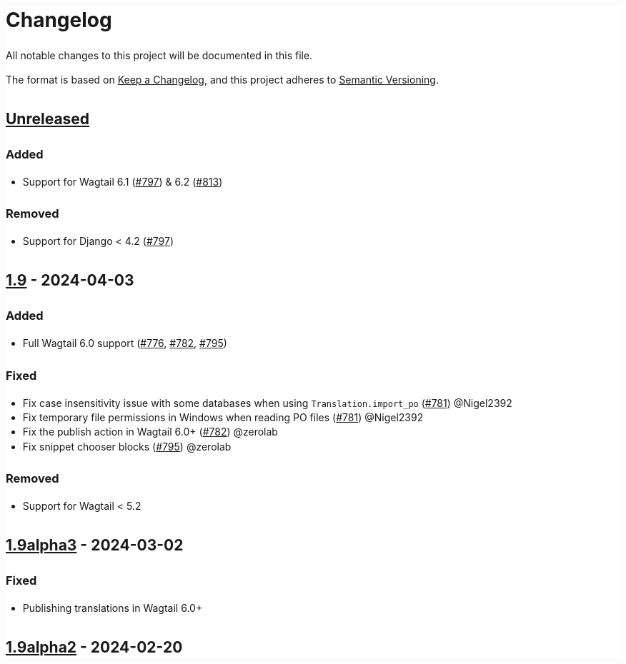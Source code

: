 # Changelog

All notable changes to this project will be documented in this file.

The format is based on [Keep a Changelog](https://keepachangelog.com/en/1.1.0/),
and this project adheres to [Semantic Versioning](https://semver.org/spec/v2.0.0.html).

## [Unreleased]

### Added

- Support for Wagtail 6.1 ([#797](https://github.com/wagtail/wagtail-localize/pull/797)) & 6.2 ([#813](https://github.com/wagtail/wagtail-localize/pull/813))

### Removed

- Support for Django < 4.2 ([#797](https://github.com/wagtail/wagtail-localize/pull/797))

## [1.9] - 2024-04-03

### Added

- Full Wagtail 6.0 support ([#776](https://github.com/wagtail/wagtail-localize/pull/776), [#782](https://github.com/wagtail/wagtail-localize/pull/782), [#795](https://github.com/wagtail/wagtail-localize/pull/795))

### Fixed

- Fix case insensitivity issue with some databases when using `Translation.import_po` ([#781](https://github.com/wagtail/wagtail-localize/pull/781)) @Nigel2392
- Fix temporary file permissions in Windows when reading PO files ([#781](https://github.com/wagtail/wagtail-localize/pull/781)) @Nigel2392
- Fix the publish action in Wagtail 6.0+ ([#782](https://github.com/wagtail/wagtail-localize/pull/782)) @zerolab
- Fix snippet chooser blocks ([#795](https://github.com/wagtail/wagtail-localize/pull/795)) @zerolab

### Removed

- Support for Wagtail < 5.2

## [1.9alpha3] - 2024-03-02

### Fixed

- Publishing translations in Wagtail 6.0+

## [1.9alpha2] - 2024-02-20


[unreleased]: https://github.com/wagtail/wagtail-localize/compare/v1.9-alpha.2...HEAD
[1.9]: https://github.com/wagtail/wagtail-localize/compare/v1.8...v1.9
[1.9alpha3]: https://github.com/wagtail/wagtail-localize/compare/v1.9-alpha.2...v1.9-alpha.3
[1.9alpha2]: https://github.com/wagtail/wagtail-localize/compare/v1.9-alpha.1...v1.9-alpha.2
[1.9alpha1]: https://github.com/wagtail/wagtail-localize/compare/v1.8...v1.9-alpha.1
[1.8]: https://github.com/wagtail/wagtail-localize/compare/v1.7...v1.8
[1.8beta1]: https://github.com/wagtail/wagtail-localize/compare/v1.7...v1.8-beta.1
[1.7]: https://github.com/wagtail/wagtail-localize/compare/v1.7rc1...v1.7
[1.7rc1]: https://github.com/wagtail/wagtail-localize/compare/v1.6...v1.7rc1
[1.6]: https://github.com/wagtail/wagtail-localize/compare/v1.5.2...v1.6
[1.5.2]: https://github.com/wagtail/wagtail-localize/compare/v1.5.1...v1.5.2
[1.5.1]: https://github.com/wagtail/wagtail-localize/compare/v1.5...v1.5.1
[1.5]: https://github.com/wagtail/wagtail-localize/compare/v1.4...v1.5
[1.4]: https://github.com/wagtail/wagtail-localize/compare/v1.3.3...v1.4
[1.3.2]: https://github.com/wagtail/wagtail-localize/compare/v1.3.2...v1.3.3
[1.3.2]: https://github.com/wagtail/wagtail-localize/compare/v1.3.1...v1.3.2
[1.3.1]: https://github.com/wagtail/wagtail-localize/compare/v1.3...v1.3.1
[1.3]: https://github.com/wagtail/wagtail-localize/compare/v1.3.0-alpha.3...v1.3
[1.3alpha1]: https://github.com/wagtail/wagtail-localize/compare/v1.3.0-alpha.1...v1.3.0-alpha.3
[1.3alpha1]: https://github.com/wagtail/wagtail-localize/compare/v1.2.1...v1.3.0-alpha.1
[1.2.1]: https://github.com/wagtail/wagtail-localize/compare/v1.2...v1.2.1
[1.2]: https://github.com/wagtail/wagtail-localize/compare/v1.1.2...v1.2
[1.1.2]: https://github.com/wagtail/wagtail-localize/compare/v1.1.1...v1.1.2
[1.1.1]: https://github.com/wagtail/wagtail-localize/compare/v1.1...v1.1.1
[1.1]: https://github.com/wagtail/wagtail-localize/compare/v1.1rc2...v1.1
[1.1rc2]: https://github.com/wagtail/wagtail-localize/compare/v1.1rc1...v1.1rc2
[1.1rc1]: https://github.com/wagtail/wagtail-localize/compare/v1.0.1...v1.1rc1
[1.0.1]: https://github.com/wagtail/wagtail-localize/compare/v1.0.0...v1.0.1
[1.0.0]: https://github.com/wagtail/wagtail-localize/compare/v1.0rc4...v1.0.0
[1.0rc4]: https://github.com/wagtail/wagtail-localize/compare/v1.0rc3...v1.0rc4
[1.0rc3]: https://github.com/wagtail/wagtail-localize/compare/v1.0rc2...v1.0rc3